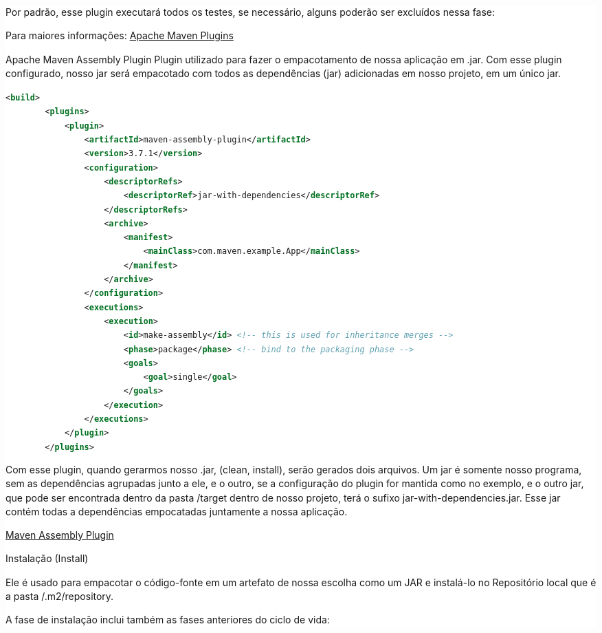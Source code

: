 ```xml
```
Por padrão, esse plugin executará todos os testes, se necessário, alguns poderão ser excluídos nessa fase:

Para maiores informações: [Apache Maven Plugins](https://maven.apache.org/plugins/maven-compiler-plugin/)

Apache Maven Assembly Plugin
Plugin utilizado para fazer o empacotamento de nossa aplicação em .jar. Com esse plugin configurado, nosso jar será empacotado com todos as dependências (jar) adicionadas em nosso projeto, em um único jar.

```xml
<build>
        <plugins>
            <plugin>
                <artifactId>maven-assembly-plugin</artifactId>
                <version>3.7.1</version>
                <configuration>
                    <descriptorRefs>
                        <descriptorRef>jar-with-dependencies</descriptorRef>
                    </descriptorRefs>
                    <archive>
                        <manifest>
                            <mainClass>com.maven.example.App</mainClass>
                        </manifest>
                    </archive>
                </configuration>
                <executions>
                    <execution>
                        <id>make-assembly</id> <!-- this is used for inheritance merges -->
                        <phase>package</phase> <!-- bind to the packaging phase -->
                        <goals>
                            <goal>single</goal>
                        </goals>
                    </execution>
                </executions>
            </plugin>
        </plugins>
```
Com esse plugin, quando gerarmos nosso .jar, (clean, install), serão gerados dois arquivos. Um jar é somente nosso programa, sem as dependências agrupadas junto a ele, e o outro, se a configuração do plugin for mantida como no exemplo, e o outro jar, que pode ser encontrada dentro da pasta /target dentro de nosso projeto, terá o sufixo jar-with-dependencies.jar. Esse jar contém todas a dependências empocatadas juntamente a nossa aplicação.

[Maven Assembly Plugin](https://maven.apache.org/plugins/maven-assembly-plugin/usage.html)

Instalação (Install)

Ele é usado para empacotar o código-fonte em um artefato de nossa escolha como um JAR e instalá-lo no Repositório local que é a pasta /.m2/repository.

A fase de instalação inclui também as fases anteriores do ciclo de vida:
